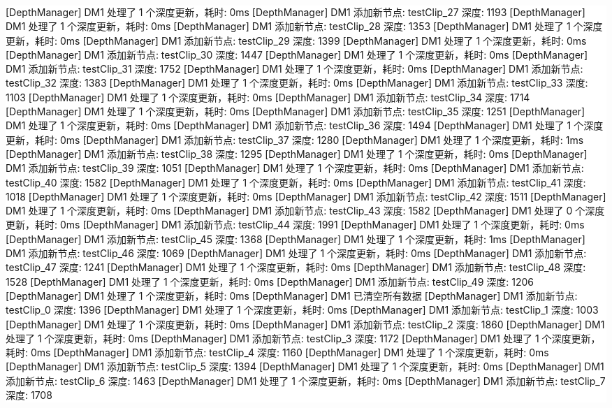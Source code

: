 [DepthManager] DM1 处理了 1 个深度更新，耗时: 0ms
[DepthManager] DM1 添加新节点: testClip_27 深度: 1193
[DepthManager] DM1 处理了 1 个深度更新，耗时: 0ms
[DepthManager] DM1 添加新节点: testClip_28 深度: 1353
[DepthManager] DM1 处理了 1 个深度更新，耗时: 0ms
[DepthManager] DM1 添加新节点: testClip_29 深度: 1399
[DepthManager] DM1 处理了 1 个深度更新，耗时: 0ms
[DepthManager] DM1 添加新节点: testClip_30 深度: 1447
[DepthManager] DM1 处理了 1 个深度更新，耗时: 0ms
[DepthManager] DM1 添加新节点: testClip_31 深度: 1752
[DepthManager] DM1 处理了 1 个深度更新，耗时: 0ms
[DepthManager] DM1 添加新节点: testClip_32 深度: 1383
[DepthManager] DM1 处理了 1 个深度更新，耗时: 0ms
[DepthManager] DM1 添加新节点: testClip_33 深度: 1103
[DepthManager] DM1 处理了 1 个深度更新，耗时: 0ms
[DepthManager] DM1 添加新节点: testClip_34 深度: 1714
[DepthManager] DM1 处理了 1 个深度更新，耗时: 0ms
[DepthManager] DM1 添加新节点: testClip_35 深度: 1251
[DepthManager] DM1 处理了 1 个深度更新，耗时: 0ms
[DepthManager] DM1 添加新节点: testClip_36 深度: 1494
[DepthManager] DM1 处理了 1 个深度更新，耗时: 0ms
[DepthManager] DM1 添加新节点: testClip_37 深度: 1280
[DepthManager] DM1 处理了 1 个深度更新，耗时: 1ms
[DepthManager] DM1 添加新节点: testClip_38 深度: 1295
[DepthManager] DM1 处理了 1 个深度更新，耗时: 0ms
[DepthManager] DM1 添加新节点: testClip_39 深度: 1051
[DepthManager] DM1 处理了 1 个深度更新，耗时: 0ms
[DepthManager] DM1 添加新节点: testClip_40 深度: 1582
[DepthManager] DM1 处理了 1 个深度更新，耗时: 0ms
[DepthManager] DM1 添加新节点: testClip_41 深度: 1018
[DepthManager] DM1 处理了 1 个深度更新，耗时: 0ms
[DepthManager] DM1 添加新节点: testClip_42 深度: 1511
[DepthManager] DM1 处理了 1 个深度更新，耗时: 0ms
[DepthManager] DM1 添加新节点: testClip_43 深度: 1582
[DepthManager] DM1 处理了 0 个深度更新，耗时: 0ms
[DepthManager] DM1 添加新节点: testClip_44 深度: 1991
[DepthManager] DM1 处理了 1 个深度更新，耗时: 0ms
[DepthManager] DM1 添加新节点: testClip_45 深度: 1368
[DepthManager] DM1 处理了 1 个深度更新，耗时: 1ms
[DepthManager] DM1 添加新节点: testClip_46 深度: 1069
[DepthManager] DM1 处理了 1 个深度更新，耗时: 0ms
[DepthManager] DM1 添加新节点: testClip_47 深度: 1241
[DepthManager] DM1 处理了 1 个深度更新，耗时: 0ms
[DepthManager] DM1 添加新节点: testClip_48 深度: 1528
[DepthManager] DM1 处理了 1 个深度更新，耗时: 0ms
[DepthManager] DM1 添加新节点: testClip_49 深度: 1206
[DepthManager] DM1 处理了 1 个深度更新，耗时: 0ms
[DepthManager] DM1 已清空所有数据
[DepthManager] DM1 添加新节点: testClip_0 深度: 1396
[DepthManager] DM1 处理了 1 个深度更新，耗时: 0ms
[DepthManager] DM1 添加新节点: testClip_1 深度: 1003
[DepthManager] DM1 处理了 1 个深度更新，耗时: 0ms
[DepthManager] DM1 添加新节点: testClip_2 深度: 1860
[DepthManager] DM1 处理了 1 个深度更新，耗时: 0ms
[DepthManager] DM1 添加新节点: testClip_3 深度: 1172
[DepthManager] DM1 处理了 1 个深度更新，耗时: 0ms
[DepthManager] DM1 添加新节点: testClip_4 深度: 1160
[DepthManager] DM1 处理了 1 个深度更新，耗时: 0ms
[DepthManager] DM1 添加新节点: testClip_5 深度: 1394
[DepthManager] DM1 处理了 1 个深度更新，耗时: 0ms
[DepthManager] DM1 添加新节点: testClip_6 深度: 1463
[DepthManager] DM1 处理了 1 个深度更新，耗时: 0ms
[DepthManager] DM1 添加新节点: testClip_7 深度: 1708
